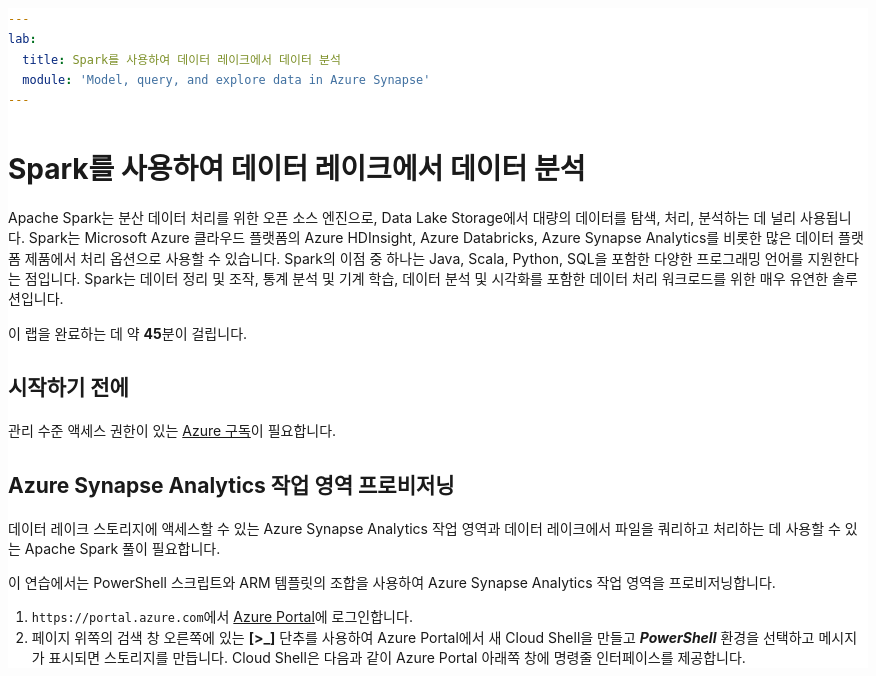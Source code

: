 ```yaml
---
lab:
  title: Spark를 사용하여 데이터 레이크에서 데이터 분석
  module: 'Model, query, and explore data in Azure Synapse'
---
```


# Spark를 사용하여 데이터 레이크에서 데이터 분석

Apache Spark는 분산 데이터 처리를 위한 오픈 소스 엔진으로, Data Lake Storage에서 대량의 데이터를 탐색, 처리, 분석하는 데 널리 사용됩니다. Spark는 Microsoft Azure 클라우드 플랫폼의 Azure HDInsight, Azure Databricks, Azure Synapse Analytics를 비롯한 많은 데이터 플랫폼 제품에서 처리 옵션으로 사용할 수 있습니다. Spark의 이점 중 하나는 Java, Scala, Python, SQL을 포함한 다양한 프로그래밍 언어를 지원한다는 점입니다. Spark는 데이터 정리 및 조작, 통계 분석 및 기계 학습, 데이터 분석 및 시각화를 포함한 데이터 처리 워크로드를 위한 매우 유연한 솔루션입니다.

이 랩을 완료하는 데 약 **45**분이 걸립니다.

## 시작하기 전에

관리 수준 액세스 권한이 있는 [Azure 구독](https://azure.microsoft.com/free)이 필요합니다.

## Azure Synapse Analytics 작업 영역 프로비저닝

데이터 레이크 스토리지에 액세스할 수 있는 Azure Synapse Analytics 작업 영역과 데이터 레이크에서 파일을 쿼리하고 처리하는 데 사용할 수 있는 Apache Spark 풀이 필요합니다.

이 연습에서는 PowerShell 스크립트와 ARM 템플릿의 조합을 사용하여 Azure Synapse Analytics 작업 영역을 프로비저닝합니다.

1. `https://portal.azure.com`에서 [Azure Portal](https://portal.azure.com)에 로그인합니다.
2. 페이지 위쪽의 검색 창 오른쪽에 있는 **[\>_]** 단추를 사용하여 Azure Portal에서 새 Cloud Shell을 만들고 ***PowerShell*** 환경을 선택하고 메시지가 표시되면 스토리지를 만듭니다. Cloud Shell은 다음과 같이 Azure Portal 아래쪽 창에 명령줄 인터페이스를 제공합니다.
